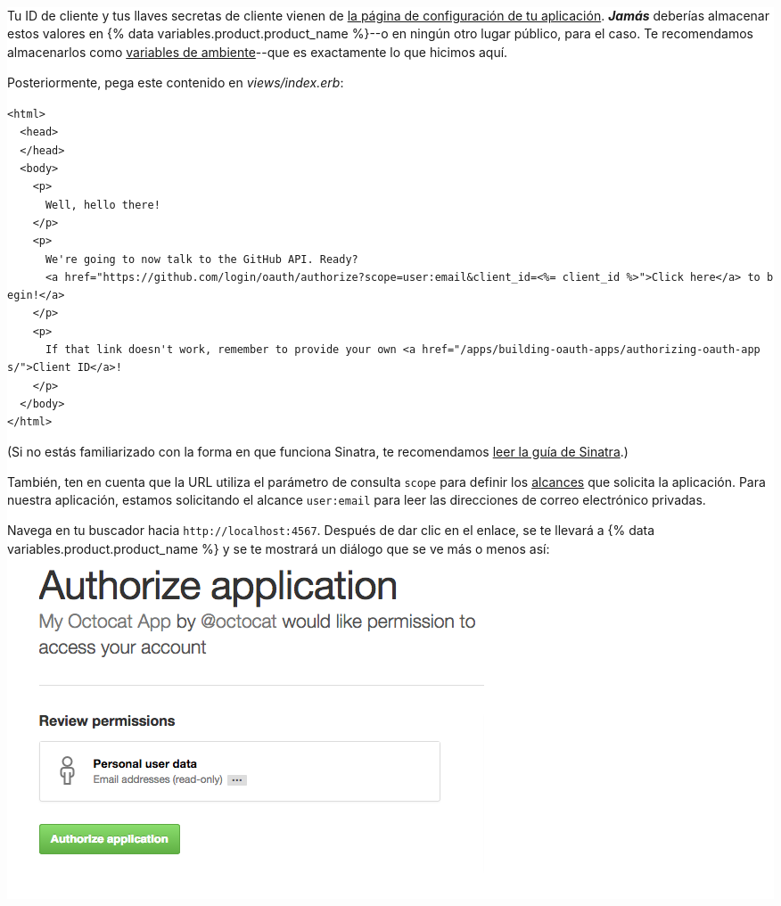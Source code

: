 Tu ID de cliente y tus llaves secretas de cliente vienen de [la página de configuración de tu aplicación][app settings]. **_Jamás_** deberías almacenar estos valores en {% data variables.product.product_name %}--o en ningún otro lugar público, para el caso. Te recomendamos almacenarlos como [variables de ambiente][about env vars]--que es exactamente lo que hicimos aquí.

Posteriormente, pega este contenido en _views/index.erb_:

``` erb
<html>
  <head>
  </head>
  <body>
    <p>
      Well, hello there!
    </p>
    <p>
      We're going to now talk to the GitHub API. Ready?
      <a href="https://github.com/login/oauth/authorize?scope=user:email&client_id=<%= client_id %>">Click here</a> to begin!</a>
    </p>
    <p>
      If that link doesn't work, remember to provide your own <a href="/apps/building-oauth-apps/authorizing-oauth-apps/">Client ID</a>!
    </p>
  </body>
</html>
```

(Si no estás familiarizado con la forma en que funciona Sinatra, te recomendamos [leer la guía de Sinatra][Sinatra guide].)

También, ten en cuenta que la URL utiliza el parámetro de consulta `scope` para definir los [alcances][oauth scopes] que solicita la aplicación. Para nuestra aplicación, estamos solicitando el alcance `user:email` para leer las direcciones de correo electrónico privadas.

Navega en tu buscador hacia `http://localhost:4567`. Después de dar clic en el enlace, se te llevará a {% data variables.product.product_name %} y se te mostrará un diálogo que se ve más o menos así: ![Diálogo de OAuth de GitHub](/assets/images/oauth_prompt.png)


[webflow]: /apps/building-oauth-apps/authorizing-oauth-apps/
[Sinatra]: http://www.sinatrarb.com/
[about env vars]: http://en.wikipedia.org/wiki/Environment_variable#Getting_and_setting_environment_variables
[Sinatra guide]: https://github.com/sinatra/sinatra-book/blob/master/book/Introduction.markdown#hello-world-application
[REST Client]: https://github.com/archiloque/rest-client
[libraries]: /libraries/
[oauth scopes]: /apps/building-oauth-apps/understanding-scopes-for-oauth-apps/
[oauth scopes]: /apps/building-oauth-apps/understanding-scopes-for-oauth-apps/
[edit scopes post]: https://developer.github.com/changes/2013-10-04-oauth-changes-coming/
[new oauth app]: https://github.com/settings/applications/new
[app settings]: https://github.com/settings/developers